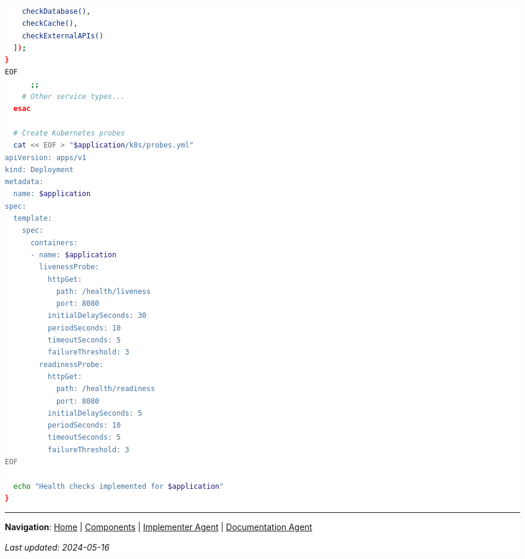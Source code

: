 ```bash
    checkDatabase(),
    checkCache(),
    checkExternalAPIs()
  ]);
}
EOF
      ;;
    # Other service types...
  esac
  
  # Create Kubernetes probes
  cat << EOF > "$application/k8s/probes.yml"
apiVersion: apps/v1
kind: Deployment
metadata:
  name: $application
spec:
  template:
    spec:
      containers:
      - name: $application
        livenessProbe:
          httpGet:
            path: /health/liveness
            port: 8080
          initialDelaySeconds: 30
          periodSeconds: 10
          timeoutSeconds: 5
          failureThreshold: 3
        readinessProbe:
          httpGet:
            path: /health/readiness
            port: 8080
          initialDelaySeconds: 5
          periodSeconds: 10
          timeoutSeconds: 5
          failureThreshold: 3
EOF
  
  echo "Health checks implemented for $application"
}
```

---


**Navigation**: [Home](../README.md) | [Components](./README.md) | [Implementer Agent](./implementer-agent.md) | [Documentation Agent](./documentation-agent.md)

*Last updated: 2024-05-16*